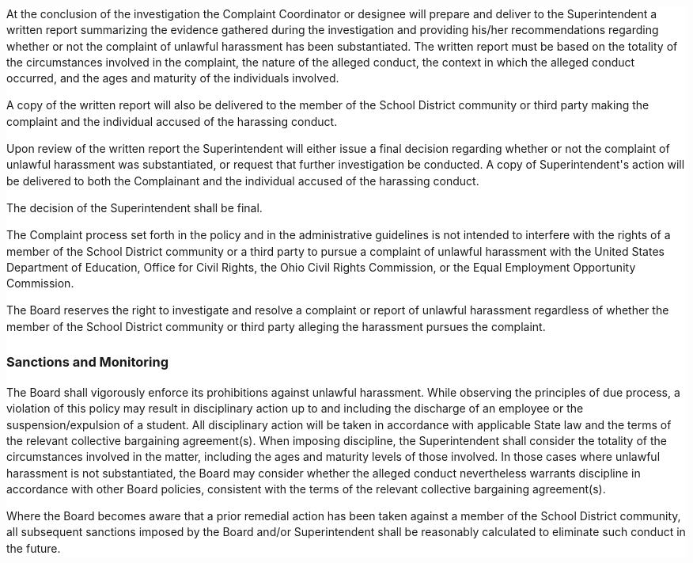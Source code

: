 At the conclusion of the investigation the Complaint Coordinator or
designee will prepare and deliver to the Superintendent a written report
summarizing the evidence gathered during the investigation and providing
his/her recommendations regarding whether or not the complaint of
unlawful harassment has been substantiated. The written report must be
based on the totality of the circumstances involved in the complaint,
the nature of the alleged conduct, the context in which the alleged
conduct occurred, and the ages and maturity of the individuals involved.

A copy of the written report will also be delivered to the member of the
School District community or third party making the complaint and the
individual accused of the harassing conduct.

Upon review of the written report the Superintendent will either issue a
final decision regarding whether or not the complaint of unlawful
harassment was substantiated, or request that further investigation be
conducted. A copy of Superintendent's action will be delivered to both
the Complainant and the individual accused of the harassing conduct.

The decision of the Superintendent shall be final.

The Complaint process set forth in the policy and in the administrative
guidelines is not intended to interfere with the rights of a member of
the School District community or a third party to pursue a complaint of
unlawful harassment with the United States Department of Education,
Office for Civil Rights, the Ohio Civil Rights Commission, or the Equal
Employment Opportunity Commission.

The Board reserves the right to investigate and resolve a complaint or
report of unlawful harassment regardless of whether the member of the
School District community or third party alleging the harassment pursues
the complaint.

### Sanctions and Monitoring

The Board shall vigorously enforce its prohibitions against unlawful
harassment. While observing the principles of due process, a violation
of this policy may result in disciplinary action up to and including the
discharge of an employee or the suspension/expulsion of a student. All
disciplinary action will be taken in accordance with applicable State
law and the terms of the relevant collective bargaining agreement(s).
When imposing discipline, the Superintendent shall consider the totality
of the circumstances involved in the matter, including the ages and
maturity levels of those involved. In those cases where unlawful
harassment is not substantiated, the Board may consider whether the
alleged conduct nevertheless warrants discipline in accordance with
other Board policies, consistent with the terms of the relevant
collective bargaining agreement(s).

Where the Board becomes aware that a prior remedial action has been
taken against a member of the School District community, all subsequent
sanctions imposed by the Board and/or Superintendent shall be reasonably
calculated to eliminate such conduct in the future.

